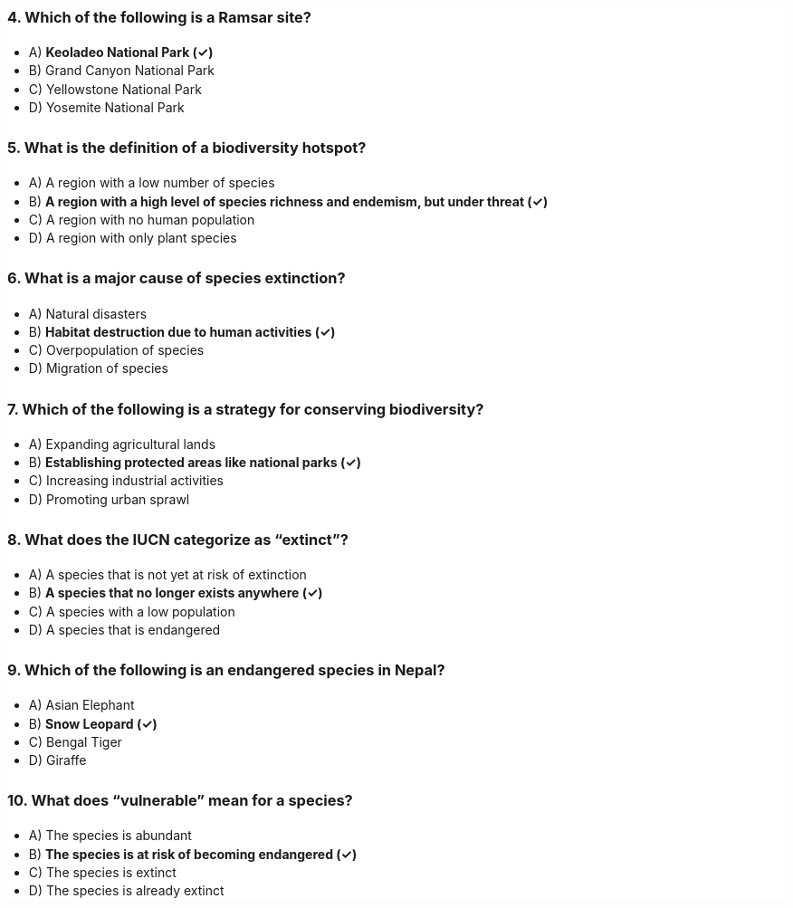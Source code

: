 ### 4. Which of the following is a Ramsar site?

- A) **Keoladeo National Park (✓)**
- B) Grand Canyon National Park
- C) Yellowstone National Park
- D) Yosemite National Park

### 5. What is the definition of a biodiversity hotspot?

- A) A region with a low number of species
- B) **A region with a high level of species richness and endemism, but under threat (✓)**
- C) A region with no human population
- D) A region with only plant species

### 6. What is a major cause of species extinction?

- A) Natural disasters
- B) **Habitat destruction due to human activities (✓)**
- C) Overpopulation of species
- D) Migration of species

### 7. Which of the following is a strategy for conserving biodiversity?

- A) Expanding agricultural lands
- B) **Establishing protected areas like national parks (✓)**
- C) Increasing industrial activities
- D) Promoting urban sprawl

### 8. What does the IUCN categorize as “extinct”?

- A) A species that is not yet at risk of extinction
- B) **A species that no longer exists anywhere (✓)**
- C) A species with a low population
- D) A species that is endangered

### 9. Which of the following is an endangered species in Nepal?

- A) Asian Elephant
- B) **Snow Leopard (✓)**
- C) Bengal Tiger
- D) Giraffe

### 10. What does “vulnerable” mean for a species?

- A) The species is abundant
- B) **The species is at risk of becoming endangered (✓)**
- C) The species is extinct
- D) The species is already extinct
